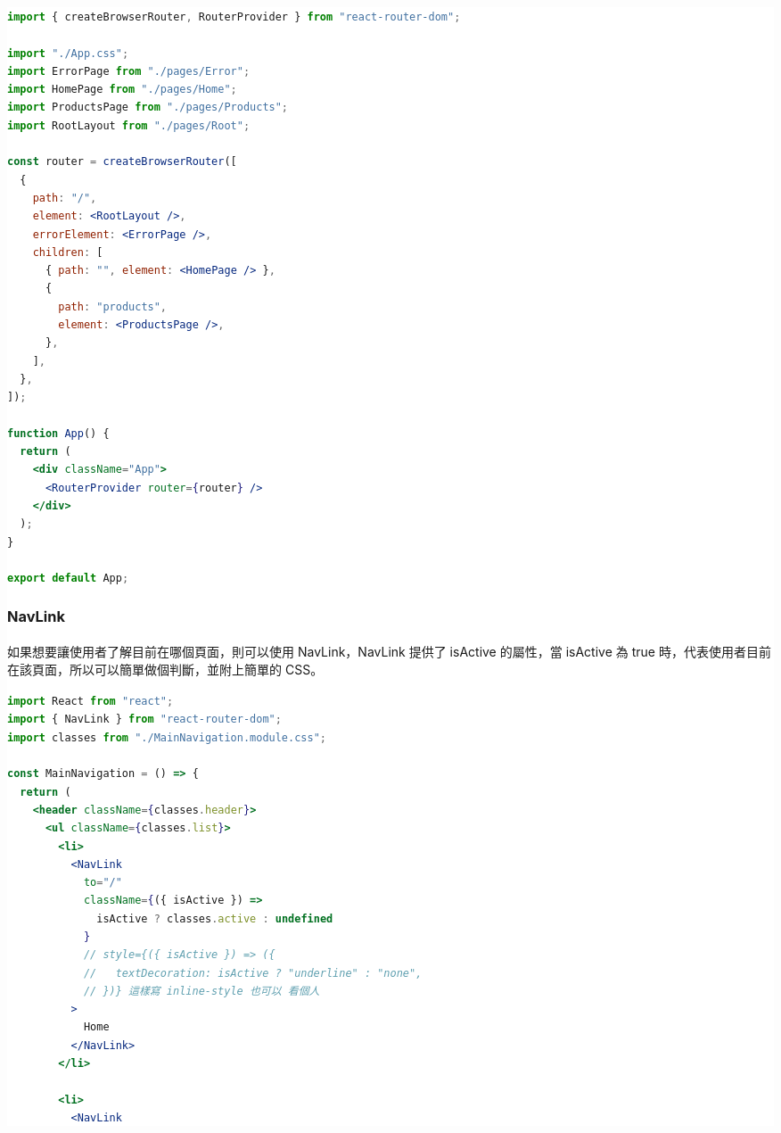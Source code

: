 ```jsx title='App.jsx' showLineNumbers {13}
import { createBrowserRouter, RouterProvider } from "react-router-dom";

import "./App.css";
import ErrorPage from "./pages/Error";
import HomePage from "./pages/Home";
import ProductsPage from "./pages/Products";
import RootLayout from "./pages/Root";

const router = createBrowserRouter([
  {
    path: "/",
    element: <RootLayout />,
    errorElement: <ErrorPage />,
    children: [
      { path: "", element: <HomePage /> },
      {
        path: "products",
        element: <ProductsPage />,
      },
    ],
  },
]);

function App() {
  return (
    <div className="App">
      <RouterProvider router={router} />
    </div>
  );
}

export default App;
```

### NavLink

如果想要讓使用者了解目前在哪個頁面，則可以使用 NavLink，NavLink 提供了 isActive 的屬性，當 isActive 為 true 時，代表使用者目前在該頁面，所以可以簡單做個判斷，並附上簡單的 CSS。

```jsx title='components/MainNavigation.jsx' showLineNumbers {2,10-20,23-34}
import React from "react";
import { NavLink } from "react-router-dom";
import classes from "./MainNavigation.module.css";

const MainNavigation = () => {
  return (
    <header className={classes.header}>
      <ul className={classes.list}>
        <li>
          <NavLink
            to="/"
            className={({ isActive }) =>
              isActive ? classes.active : undefined
            }
            // style={({ isActive }) => ({
            //   textDecoration: isActive ? "underline" : "none",
            // })} 這樣寫 inline-style 也可以 看個人
          >
            Home
          </NavLink>
        </li>

        <li>
          <NavLink
```